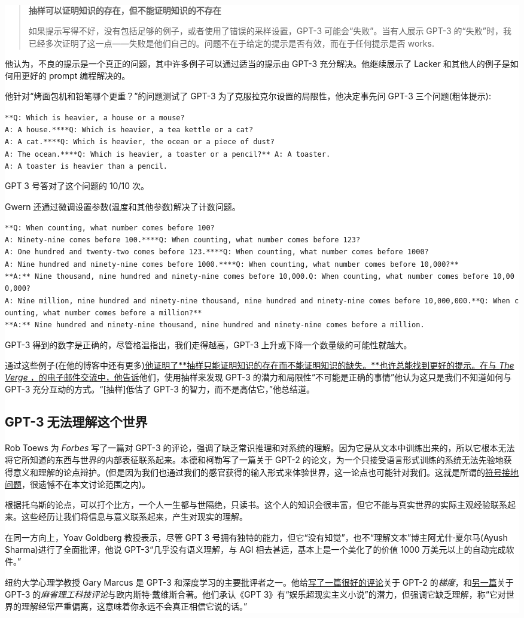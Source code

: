 > **抽样可以证明知识的存在，但不能证明知识的不存在**
> 
> 如果提示写得不好，没有包括足够的例子，或者使用了错误的采样设置，GPT-3 可能会“失败”。当有人展示 GPT-3 的“失败”时，我已经多次证明了这一点——失败是他们自己的。问题不在于给定的提示是否有效，而在于任何提示是否 works⁠.

他认为，不良的提示是一个真正的问题，其中许多例子可以通过适当的提示由 GPT-3 充分解决。他继续展示了 Lacker 和其他人的例子是如何用更好的 prompt 编程解决的。

他针对“烤面包机和铅笔哪个更重？”的问题测试了 GPT-3 为了克服拉克尔设置的局限性，他决定事先问 GPT-3 三个问题(粗体提示):

```
**Q: Which is heavier, a house or a mouse?
A: A house.****Q: Which is heavier, a tea kettle or a cat?
A: A cat.****Q: Which is heavier, the ocean or a piece of dust?
A: The ocean.****Q: Which is heavier, a toaster or a pencil?** A: A toaster.
A: A toaster is heavier than a pencil.
```

GPT 3 号答对了这个问题的 10/10 次。

Gwern 还通过微调设置参数(温度和其他参数)解决了计数问题。

```
**Q: When counting, what number comes before 100?
A: Ninety-nine comes before 100.****Q: When counting, what number comes before 123?
A: One hundred and twenty-two comes before 123.****Q: When counting, what number comes before 1000?
A: Nine hundred and ninety-nine comes before 1000.****Q: When counting, what number comes before 10,000?**
**A:** Nine thousand, nine hundred and ninety-nine comes before 10,000.Q: When counting, what number comes before 10,000,000? 
A: Nine million, nine hundred and ninety-nine thousand, nine hundred and ninety-nine comes before 10,000,000.**Q: When counting, what number comes before a million?**
**A:** Nine hundred and ninety-nine thousand, nine hundred and ninety-nine comes before a million.
```

GPT-3 得到的数字是正确的，尽管格温指出，我们走得越高，GPT-3 上升或下降一个数量级的可能性就越大。

通过这些例子(在他的博客中还有更多[)他证明了**抽样只能证明知识的存在而不能证明知识的缺失。**也许总能找到更好的提示。在与 *The Verge* ，](https://www.gwern.net/GPT-3#hard-test-cases)[的电子邮件交流中，他告诉](https://www.theverge.com/21346343/gpt-3-explainer-openai-examples-errors-agi-potential)他们，使用抽样来发现 GPT-3 的潜力和局限性“不可能是正确的事情”他认为这只是我们不知道如何与 GPT-3 充分互动的方式。“[抽样]低估了 GPT-3 的智力，而不是高估它，”他总结道。

## GPT-3 无法理解这个世界

Rob Toews 为 *Forbes* 写了一篇对 GPT-3 的评论，强调了缺乏常识推理和对系统的理解。因为它是从文本中训练出来的，所以它根本无法将它所知道的东西与世界的内部表征联系起来。本德和柯勒写了一篇关于 GPT-2 的论文，为一个只接受语言形式训练的系统无法先验地获得意义和理解的论点辩护。(但是因为我们也通过我们的感官获得的输入形式来体验世界，这一论点也可能针对我们。这就是所谓的[符号接地问题](https://en.wikipedia.org/wiki/Symbol_grounding_problem)，很遗憾不在本文讨论范围之内)。

根据托乌斯的论点，可以打个比方，一个人一生都与世隔绝，只读书。这个人的知识会很丰富，但它不能与真实世界的实际主观经验联系起来。这些经历让我们将信息与意义联系起来，产生对现实的理解。

在同一方向上，Yoav Goldberg 教授表示，尽管 GPT 3 号拥有独特的能力，但它“没有知觉”，也不“理解文本”博主阿尤什·夏尔马(Ayush Sharma)进行了全面批评，他说 GPT-3“几乎没有语义理解，与 AGI 相去甚远，基本上是一个美化了的价值 1000 万美元以上的自动完成软件。”

纽约大学心理学教授 Gary Marcus 是 GPT-3 和深度学习的主要批评者之一。他给[写了一篇很好的评论](https://thegradient.pub/gpt2-and-the-nature-of-intelligence/)关于 GPT-2 的*梯度*，和[另一篇](https://www.technologyreview.com/2020/08/22/1007539/gpt3-openai-language-generator-artificial-intelligence-ai-opinion/)关于 GPT-3 的*麻省理工科技评论*与欧内斯特·戴维斯合著。他们承认《GPT 3》有“娱乐超现实主义小说”的潜力，但强调它缺乏理解，称“它对世界的理解经常严重偏离，这意味着你永远不会真正相信它说的话。”
